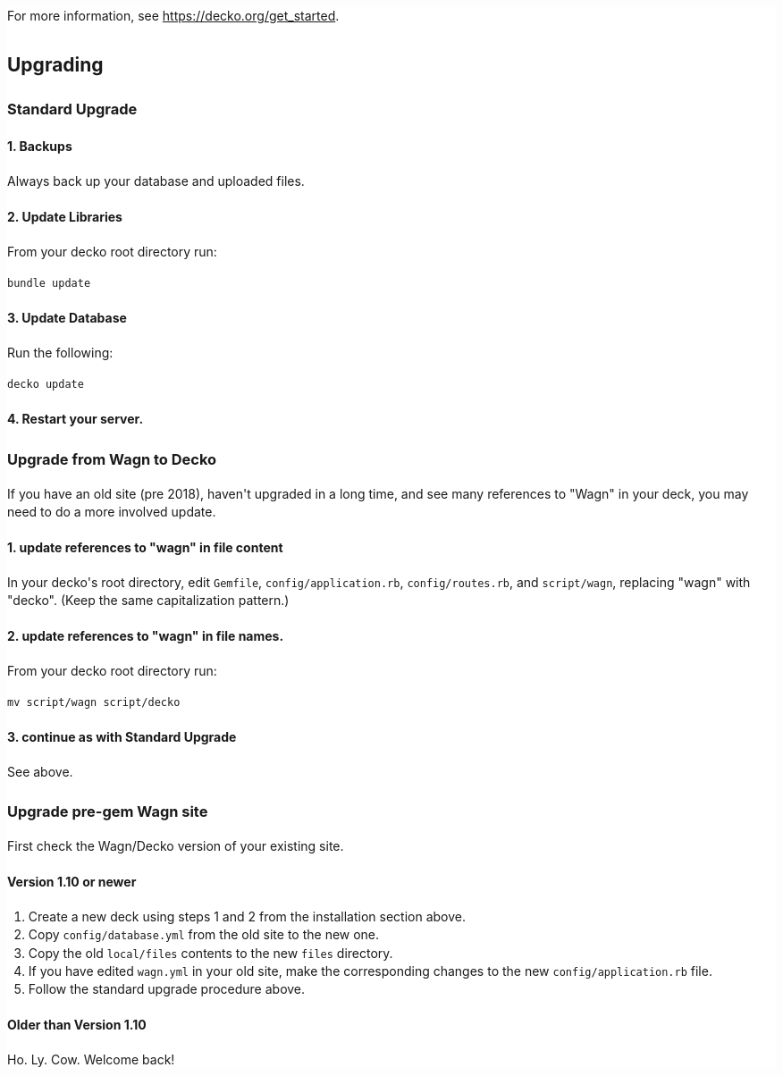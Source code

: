 For more information, see https://decko.org/get_started.

## Upgrading

### Standard Upgrade

#### 1. Backups
Always back up your database and uploaded files.

#### 2. Update Libraries

From your decko root directory run:

    bundle update

#### 3. Update Database

Run the following:

    decko update

#### 4. Restart your server.

### Upgrade from Wagn to Decko
If you have an old site (pre 2018), haven't upgraded in a long time, and see many 
references to "Wagn" in your deck, you may need to do a more involved update.

#### 1. update references to "wagn" in file content
In your decko's root directory, edit `Gemfile`, `config/application.rb`,
`config/routes.rb`, and `script/wagn`, replacing "wagn" with "decko". (Keep the
same capitalization pattern.)

#### 2. update references to "wagn" in file names.
From your decko root directory run:

    mv script/wagn script/decko

#### 3. continue as with Standard Upgrade
See above.

### Upgrade pre-gem Wagn site

First check the Wagn/Decko version of your existing site.

#### Version 1.10 or newer

1.  Create a new deck using steps 1 and 2 from the installation section above.
2.  Copy `config/database.yml` from the old site to the new one.
3.  Copy the old `local/files` contents to the new `files` directory.
4.  If you have edited `wagn.yml` in your old site, make the corresponding
    changes to the new `config/application.rb` file.
5.  Follow the standard upgrade procedure above.

#### Older than Version 1.10
Ho. Ly. Cow.  Welcome back!
